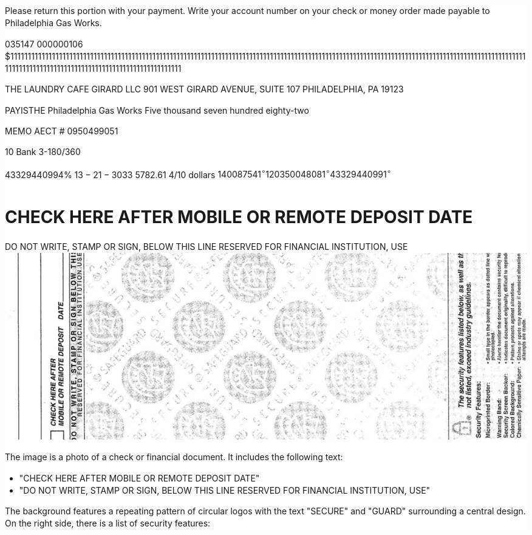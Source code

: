 Please return this portion with your payment. Write your account number on your check or money order made payable to Philadelphia Gas Works.

035147 000000106
$11111111111111111111111111111111111111111111111111111111111111111111111111111111111111111111111111111111111111111111111111111111111111111111111111111111111111111111111111111111111111111111111111111111

THE LAUNDRY CAFE GIRARD LLC
901 WEST GIRARD AVENUE, SUITE 107
PHILADELPHIA, PA 19123

PAYISTHE Philadelphia Gas Works
Five thousand seven hundred eighty-two

MEMO AECT \# 0950499051

10 Bank
3-180/360

43329440994\%
$13-21-3033$
$5782.61$
$4 / 10$ dollars
$140087541^{\circ} 120350048081^{\circ} 43329440991^{\circ}$

# CHECK HERE AFTER MOBILE OR REMOTE DEPOSIT DATE 

DO NOT WRITE, STAMP OR SIGN, BELOW THIS LINE RESERVED FOR FINANCIAL INSTITUTION, USE
![](images/img-0.jpeg)

The image is a photo of a check or financial document. It includes the following text:

- "CHECK HERE AFTER MOBILE OR REMOTE DEPOSIT DATE"
- "DO NOT WRITE, STAMP OR SIGN, BELOW THIS LINE RESERVED FOR FINANCIAL INSTITUTION, USE"

The background features a repeating pattern of circular logos with the text "SECURE" and "GUARD" surrounding a central design. On the right side, there is a list of security features:
